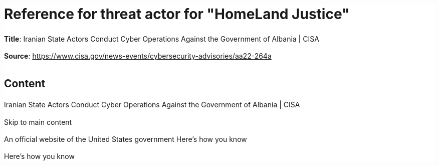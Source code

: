 # Reference for threat actor for "HomeLand Justice"

**Title**: Iranian State Actors Conduct Cyber Operations Against the Government of Albania | CISA

**Source**: https://www.cisa.gov/news-events/cybersecurity-advisories/aa22-264a

## Content















Iranian State Actors Conduct Cyber Operations Against the Government of Albania | CISA






































Skip to main content





 





An official website of the United States government
Here’s how you know

Here’s how you know


